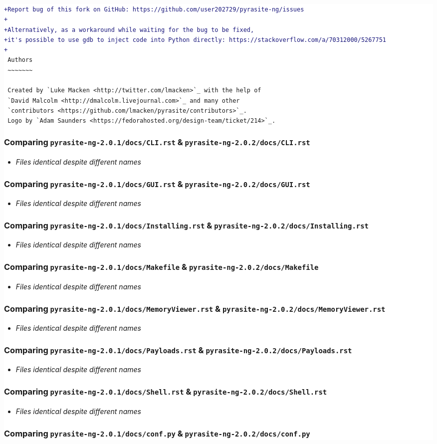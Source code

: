 ```diff
+Report bug of this fork on GitHub: https://github.com/user202729/pyrasite-ng/issues
+
+Alternatively, as a workaround while waiting for the bug to be fixed,
+it's possible to use gdb to inject code into Python directly: https://stackoverflow.com/a/70312000/5267751
+
 Authors
 ~~~~~~~
 
 Created by `Luke Macken <http://twitter.com/lmacken>`_ with the help of
 `David Malcolm <http://dmalcolm.livejournal.com>`_ and many other
 `contributors <https://github.com/lmacken/pyrasite/contributors>`_.
 Logo by `Adam Saunders <https://fedorahosted.org/design-team/ticket/214>`_.
```

### Comparing `pyrasite-ng-2.0.1/docs/CLI.rst` & `pyrasite-ng-2.0.2/docs/CLI.rst`

 * *Files identical despite different names*

### Comparing `pyrasite-ng-2.0.1/docs/GUI.rst` & `pyrasite-ng-2.0.2/docs/GUI.rst`

 * *Files identical despite different names*

### Comparing `pyrasite-ng-2.0.1/docs/Installing.rst` & `pyrasite-ng-2.0.2/docs/Installing.rst`

 * *Files identical despite different names*

### Comparing `pyrasite-ng-2.0.1/docs/Makefile` & `pyrasite-ng-2.0.2/docs/Makefile`

 * *Files identical despite different names*

### Comparing `pyrasite-ng-2.0.1/docs/MemoryViewer.rst` & `pyrasite-ng-2.0.2/docs/MemoryViewer.rst`

 * *Files identical despite different names*

### Comparing `pyrasite-ng-2.0.1/docs/Payloads.rst` & `pyrasite-ng-2.0.2/docs/Payloads.rst`

 * *Files identical despite different names*

### Comparing `pyrasite-ng-2.0.1/docs/Shell.rst` & `pyrasite-ng-2.0.2/docs/Shell.rst`

 * *Files identical despite different names*

### Comparing `pyrasite-ng-2.0.1/docs/conf.py` & `pyrasite-ng-2.0.2/docs/conf.py`
